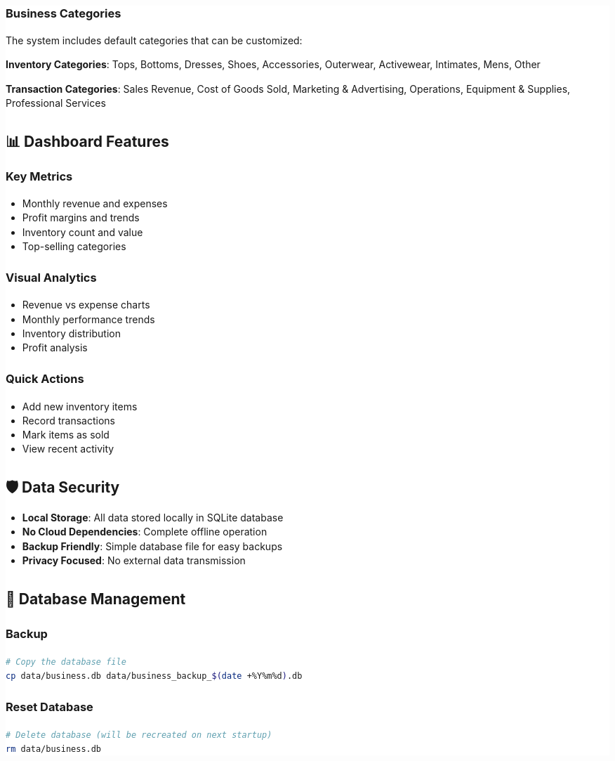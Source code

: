 ### **Business Categories**
The system includes default categories that can be customized:

**Inventory Categories**: Tops, Bottoms, Dresses, Shoes, Accessories, Outerwear, Activewear, Intimates, Mens, Other

**Transaction Categories**: Sales Revenue, Cost of Goods Sold, Marketing & Advertising, Operations, Equipment & Supplies, Professional Services

## 📊 **Dashboard Features**

### **Key Metrics**
- Monthly revenue and expenses
- Profit margins and trends
- Inventory count and value
- Top-selling categories

### **Visual Analytics**
- Revenue vs expense charts
- Monthly performance trends
- Inventory distribution
- Profit analysis

### **Quick Actions**
- Add new inventory items
- Record transactions
- Mark items as sold
- View recent activity

## 🛡️ **Data Security**

- **Local Storage**: All data stored locally in SQLite database
- **No Cloud Dependencies**: Complete offline operation
- **Backup Friendly**: Simple database file for easy backups
- **Privacy Focused**: No external data transmission

## 🔄 **Database Management**

### **Backup**
```bash
# Copy the database file
cp data/business.db data/business_backup_$(date +%Y%m%d).db
```

### **Reset Database**
```bash
# Delete database (will be recreated on next startup)
rm data/business.db
```
